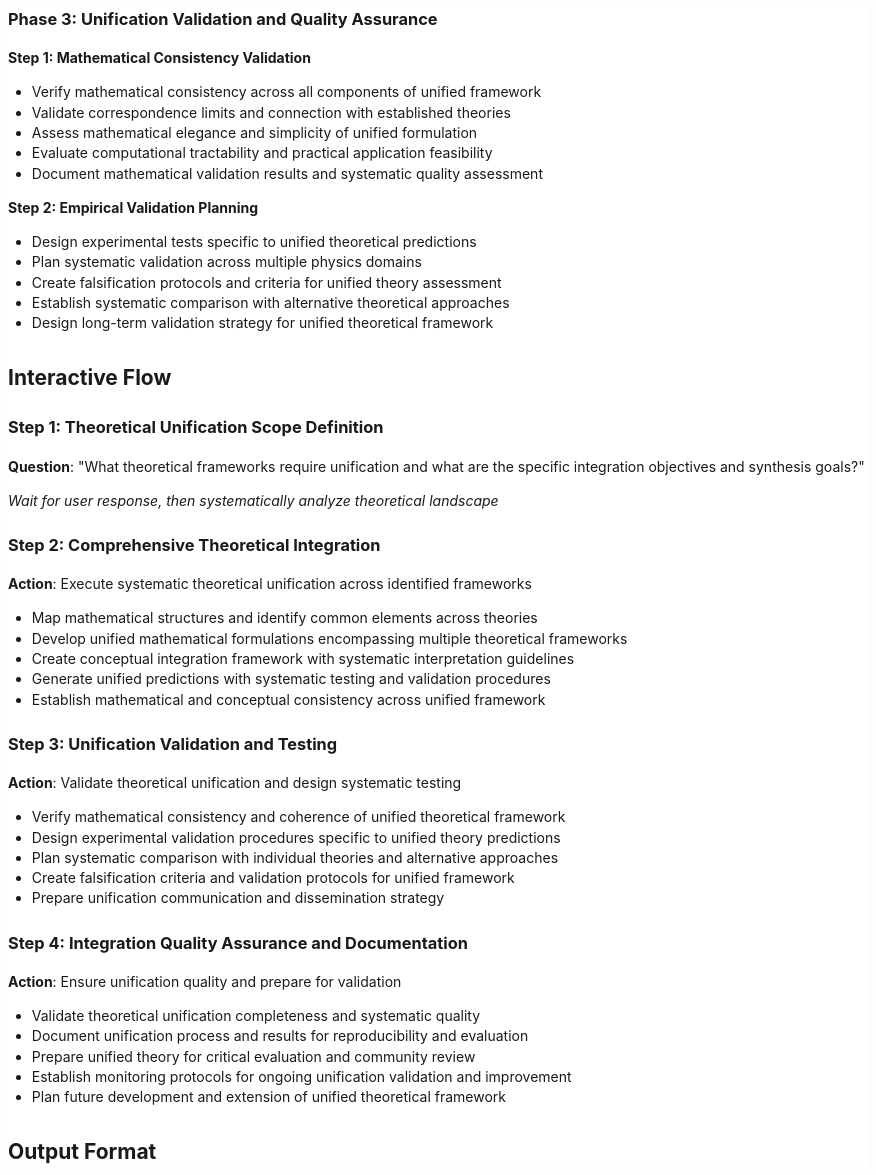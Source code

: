 ### Phase 3: Unification Validation and Quality Assurance

**Step 1: Mathematical Consistency Validation**
- Verify mathematical consistency across all components of unified framework
- Validate correspondence limits and connection with established theories
- Assess mathematical elegance and simplicity of unified formulation
- Evaluate computational tractability and practical application feasibility
- Document mathematical validation results and systematic quality assessment

**Step 2: Empirical Validation Planning**
- Design experimental tests specific to unified theoretical predictions
- Plan systematic validation across multiple physics domains
- Create falsification protocols and criteria for unified theory assessment
- Establish systematic comparison with alternative theoretical approaches
- Design long-term validation strategy for unified theoretical framework

## Interactive Flow

### Step 1: Theoretical Unification Scope Definition
**Question**: "What theoretical frameworks require unification and what are the specific integration objectives and synthesis goals?"

*Wait for user response, then systematically analyze theoretical landscape*

### Step 2: Comprehensive Theoretical Integration
**Action**: Execute systematic theoretical unification across identified frameworks
- Map mathematical structures and identify common elements across theories
- Develop unified mathematical formulations encompassing multiple theoretical frameworks
- Create conceptual integration framework with systematic interpretation guidelines
- Generate unified predictions with systematic testing and validation procedures
- Establish mathematical and conceptual consistency across unified framework

### Step 3: Unification Validation and Testing
**Action**: Validate theoretical unification and design systematic testing
- Verify mathematical consistency and coherence of unified theoretical framework
- Design experimental validation procedures specific to unified theory predictions
- Plan systematic comparison with individual theories and alternative approaches
- Create falsification criteria and validation protocols for unified framework
- Prepare unification communication and dissemination strategy

### Step 4: Integration Quality Assurance and Documentation
**Action**: Ensure unification quality and prepare for validation
- Validate theoretical unification completeness and systematic quality
- Document unification process and results for reproducibility and evaluation
- Prepare unified theory for critical evaluation and community review
- Establish monitoring protocols for ongoing unification validation and improvement
- Plan future development and extension of unified theoretical framework

## Output Format

